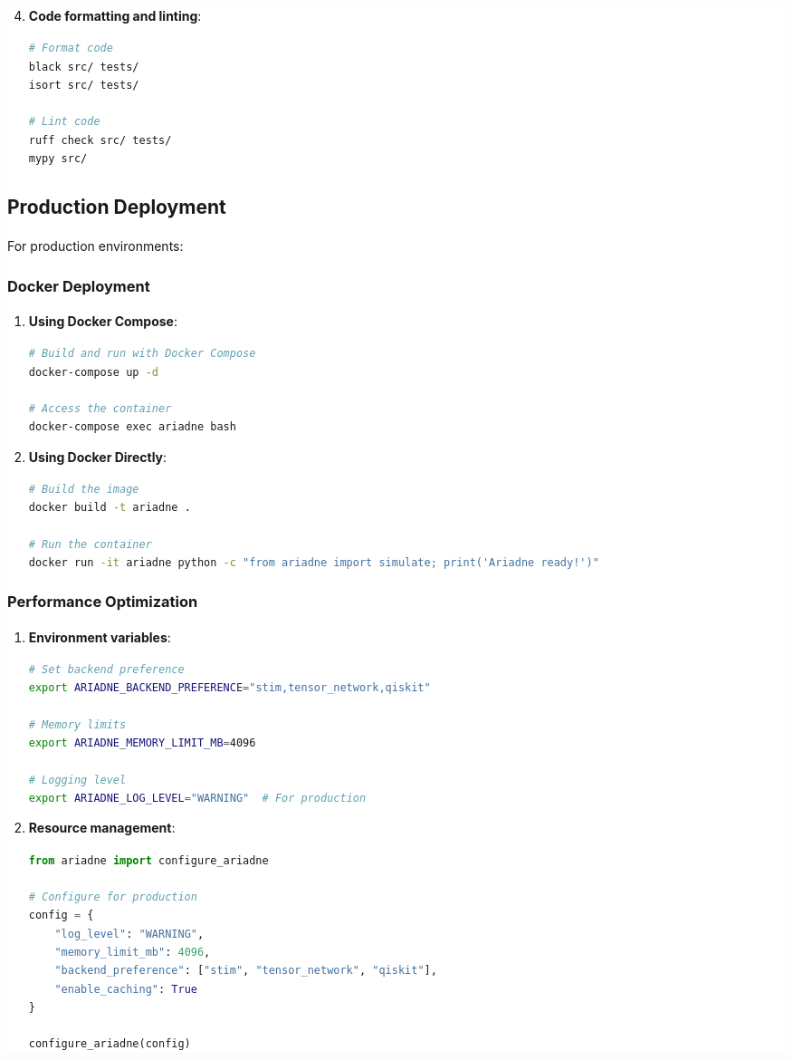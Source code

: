 4. **Code formatting and linting**:
   ```bash
   # Format code
   black src/ tests/
   isort src/ tests/
   
   # Lint code
   ruff check src/ tests/
   mypy src/
   ```

## Production Deployment

For production environments:

### Docker Deployment

1. **Using Docker Compose**:
   ```bash
   # Build and run with Docker Compose
   docker-compose up -d
   
   # Access the container
   docker-compose exec ariadne bash
   ```

2. **Using Docker Directly**:
   ```bash
   # Build the image
   docker build -t ariadne .
   
   # Run the container
   docker run -it ariadne python -c "from ariadne import simulate; print('Ariadne ready!')"
   ```

### Performance Optimization

1. **Environment variables**:
   ```bash
   # Set backend preference
   export ARIADNE_BACKEND_PREFERENCE="stim,tensor_network,qiskit"
   
   # Memory limits
   export ARIADNE_MEMORY_LIMIT_MB=4096
   
   # Logging level
   export ARIADNE_LOG_LEVEL="WARNING"  # For production
   ```

2. **Resource management**:
   ```python
   from ariadne import configure_ariadne
   
   # Configure for production
   config = {
       "log_level": "WARNING",
       "memory_limit_mb": 4096,
       "backend_preference": ["stim", "tensor_network", "qiskit"],
       "enable_caching": True
   }
   
   configure_ariadne(config)
   ```
